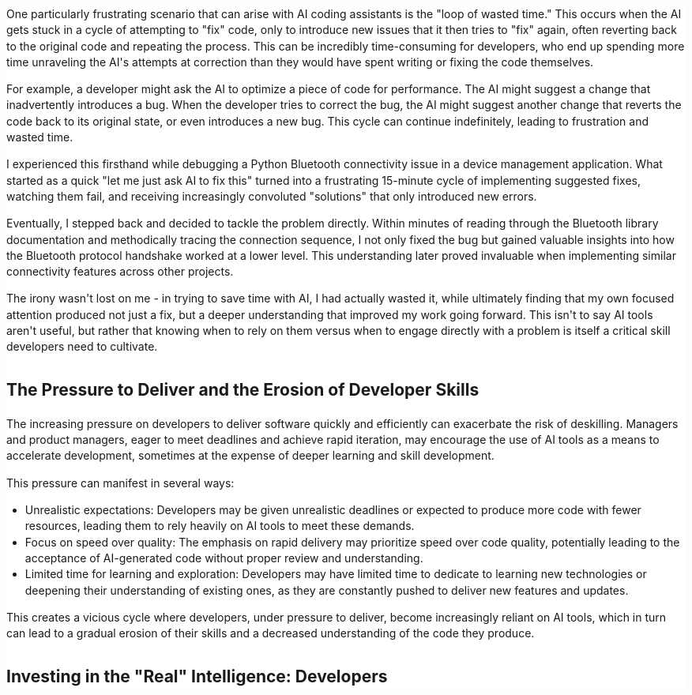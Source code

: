 One particularly frustrating scenario that can arise with AI coding assistants is the "loop of wasted time." This occurs when the AI gets stuck in a cycle of attempting to "fix" code, only to introduce new issues that it then tries to "fix" again, often reverting back to the original code and repeating the process. This can be incredibly time-consuming for developers, who end up spending more time unraveling the AI's attempts at correction than they would have spent writing or fixing the code themselves.

For example, a developer might ask the AI to optimize a piece of code for performance. The AI might suggest a change that inadvertently introduces a bug. When the developer tries to correct the bug, the AI might suggest another change that reverts the code back to its original state, or even introduces a new bug. This cycle can continue indefinitely, leading to frustration and wasted time.

I experienced this firsthand while debugging a Python Bluetooth connectivity issue in a device management application. What started as a quick "let me just ask AI to fix this" turned into a frustrating 15-minute cycle of implementing suggested fixes, watching them fail, and receiving increasingly convoluted "solutions" that only introduced new errors.

Eventually, I stepped back and decided to tackle the problem directly. Within minutes of reading through the Bluetooth library documentation and methodically tracing the connection sequence, I not only fixed the bug but gained valuable insights into how the Bluetooth protocol handshake worked at a lower level. This understanding later proved invaluable when implementing similar connectivity features across other projects.

The irony wasn't lost on me \- in trying to save time with AI, I had actually wasted it, while ultimately finding that my own focused attention produced not just a fix, but a deeper understanding that improved my work going forward. This isn't to say AI tools aren't useful, but rather that knowing when to rely on them versus when to engage directly with a problem is itself a critical skill developers need to cultivate.

## **The Pressure to Deliver and the Erosion of Developer Skills**

The increasing pressure on developers to deliver software quickly and efficiently can exacerbate the risk of deskilling. Managers and product managers, eager to meet deadlines and achieve rapid iteration, may encourage the use of AI tools as a means to accelerate development, sometimes at the expense of deeper learning and skill development.

This pressure can manifest in several ways:

* Unrealistic expectations: Developers may be given unrealistic deadlines or expected to produce more code with fewer resources, leading them to rely heavily on AI tools to meet these demands.  
* Focus on speed over quality: The emphasis on rapid delivery may prioritize speed over code quality, potentially leading to the acceptance of AI-generated code without proper review and understanding.  
* Limited time for learning and exploration: Developers may have limited time to dedicate to learning new technologies or deepening their understanding of existing ones, as they are constantly pushed to deliver new features and updates.

This creates a vicious cycle where developers, under pressure to deliver, become increasingly reliant on AI tools, which in turn can lead to a gradual erosion of their skills and a decreased understanding of the code they produce.

## **Investing in the "Real" Intelligence: Developers**
